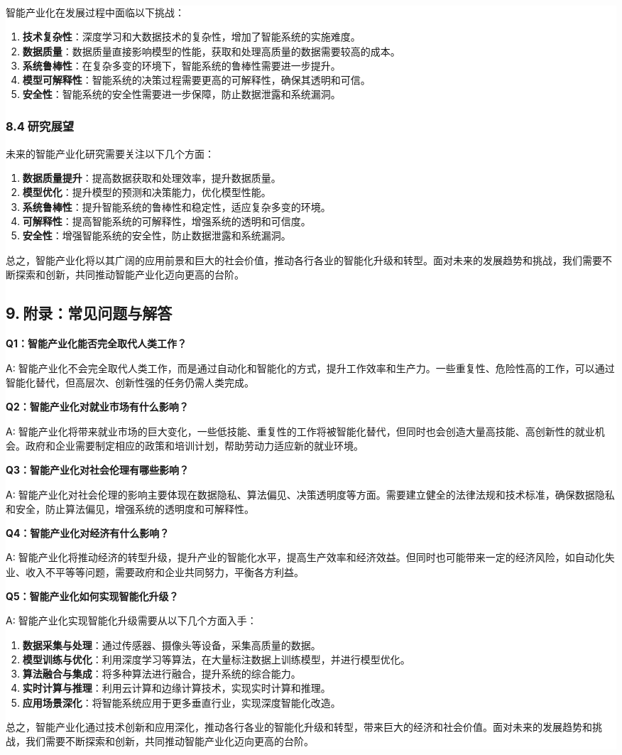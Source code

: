 智能产业化在发展过程中面临以下挑战：

1. **技术复杂性**：深度学习和大数据技术的复杂性，增加了智能系统的实施难度。
2. **数据质量**：数据质量直接影响模型的性能，获取和处理高质量的数据需要较高的成本。
3. **系统鲁棒性**：在复杂多变的环境下，智能系统的鲁棒性需要进一步提升。
4. **模型可解释性**：智能系统的决策过程需要更高的可解释性，确保其透明和可信。
5. **安全性**：智能系统的安全性需要进一步保障，防止数据泄露和系统漏洞。

### 8.4 研究展望

未来的智能产业化研究需要关注以下几个方面：

1. **数据质量提升**：提高数据获取和处理效率，提升数据质量。
2. **模型优化**：提升模型的预测和决策能力，优化模型性能。
3. **系统鲁棒性**：提升智能系统的鲁棒性和稳定性，适应复杂多变的环境。
4. **可解释性**：提高智能系统的可解释性，增强系统的透明和可信度。
5. **安全性**：增强智能系统的安全性，防止数据泄露和系统漏洞。

总之，智能产业化将以其广阔的应用前景和巨大的社会价值，推动各行各业的智能化升级和转型。面对未来的发展趋势和挑战，我们需要不断探索和创新，共同推动智能产业化迈向更高的台阶。

## 9. 附录：常见问题与解答

**Q1：智能产业化能否完全取代人类工作？**

A: 智能产业化不会完全取代人类工作，而是通过自动化和智能化的方式，提升工作效率和生产力。一些重复性、危险性高的工作，可以通过智能化替代，但高层次、创新性强的任务仍需人类完成。

**Q2：智能产业化对就业市场有什么影响？**

A: 智能产业化将带来就业市场的巨大变化，一些低技能、重复性的工作将被智能化替代，但同时也会创造大量高技能、高创新性的就业机会。政府和企业需要制定相应的政策和培训计划，帮助劳动力适应新的就业环境。

**Q3：智能产业化对社会伦理有哪些影响？**

A: 智能产业化对社会伦理的影响主要体现在数据隐私、算法偏见、决策透明度等方面。需要建立健全的法律法规和技术标准，确保数据隐私和安全，防止算法偏见，增强系统的透明度和可解释性。

**Q4：智能产业化对经济有什么影响？**

A: 智能产业化将推动经济的转型升级，提升产业的智能化水平，提高生产效率和经济效益。但同时也可能带来一定的经济风险，如自动化失业、收入不平等等问题，需要政府和企业共同努力，平衡各方利益。

**Q5：智能产业化如何实现智能化升级？**

A: 智能产业化实现智能化升级需要从以下几个方面入手：

1. **数据采集与处理**：通过传感器、摄像头等设备，采集高质量的数据。
2. **模型训练与优化**：利用深度学习等算法，在大量标注数据上训练模型，并进行模型优化。
3. **算法融合与集成**：将多种算法进行融合，提升系统的综合能力。
4. **实时计算与推理**：利用云计算和边缘计算技术，实现实时计算和推理。
5. **应用场景深化**：将智能系统应用于更多垂直行业，实现深度智能化改造。

总之，智能产业化通过技术创新和应用深化，推动各行各业的智能化升级和转型，带来巨大的经济和社会价值。面对未来的发展趋势和挑战，我们需要不断探索和创新，共同推动智能产业化迈向更高的台阶。

